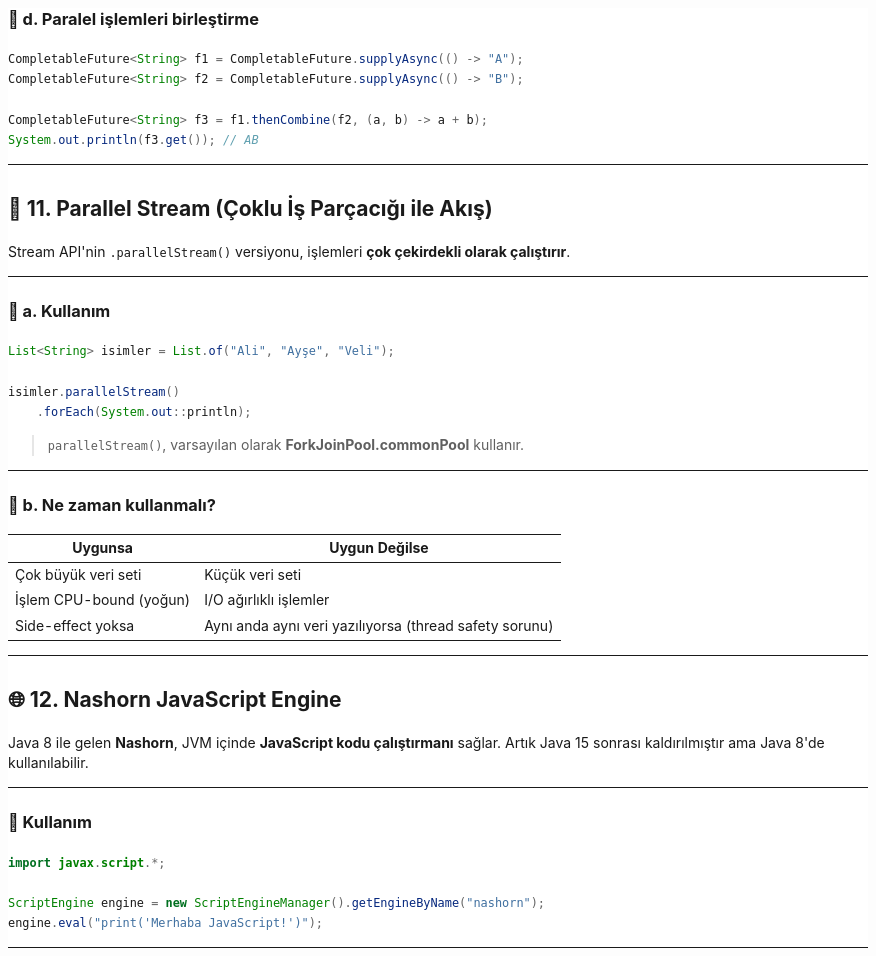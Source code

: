 
### 🔹 d. Paralel işlemleri birleştirme

```java
CompletableFuture<String> f1 = CompletableFuture.supplyAsync(() -> "A");
CompletableFuture<String> f2 = CompletableFuture.supplyAsync(() -> "B");

CompletableFuture<String> f3 = f1.thenCombine(f2, (a, b) -> a + b);
System.out.println(f3.get()); // AB
```

---

## 🧵 11. **Parallel Stream (Çoklu İş Parçacığı ile Akış)**

Stream API'nin `.parallelStream()` versiyonu, işlemleri **çok çekirdekli olarak çalıştırır**.

---

### 🔹 a. Kullanım

```java
List<String> isimler = List.of("Ali", "Ayşe", "Veli");

isimler.parallelStream()
    .forEach(System.out::println);
```

> `parallelStream()`, varsayılan olarak **ForkJoinPool.commonPool** kullanır.

---

### 🔹 b. Ne zaman kullanmalı?

| Uygunsa                 | Uygun Değilse                                          |
| ----------------------- | ------------------------------------------------------ |
| Çok büyük veri seti     | Küçük veri seti                                        |
| İşlem CPU-bound (yoğun) | I/O ağırlıklı işlemler                                 |
| Side-effect yoksa       | Aynı anda aynı veri yazılıyorsa (thread safety sorunu) |

---

## 🌐 12. **Nashorn JavaScript Engine**

Java 8 ile gelen **Nashorn**, JVM içinde **JavaScript kodu çalıştırmanı** sağlar. Artık Java 15 sonrası kaldırılmıştır ama Java 8'de kullanılabilir.

---

### 🔹 Kullanım

```java
import javax.script.*;

ScriptEngine engine = new ScriptEngineManager().getEngineByName("nashorn");
engine.eval("print('Merhaba JavaScript!')");
```

---